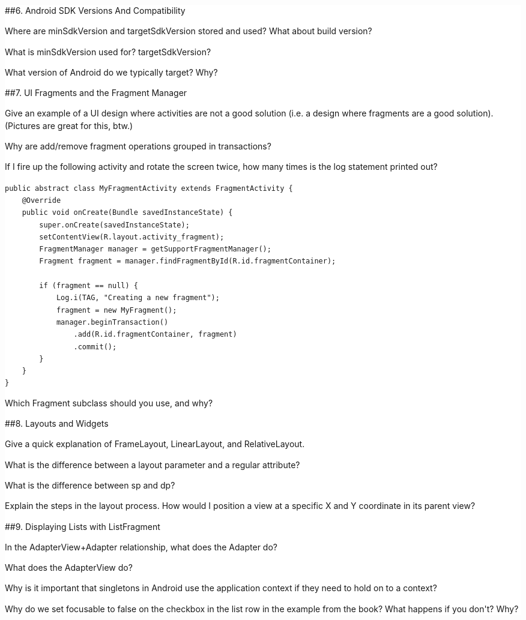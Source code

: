 ##6. Android SDK Versions And Compatibility

Where are minSdkVersion and targetSdkVersion stored and used? What about build version?

What is minSdkVersion used for? targetSdkVersion?

What version of Android do we typically target? Why?

##7. UI Fragments and the Fragment Manager

Give an example of a UI design where activities are not a good solution (i.e. a design where fragments are a good solution). (Pictures are great for this, btw.)

Why are add/remove fragment operations grouped in transactions?

If I fire up the following activity and rotate the screen twice, how many times is the log statement printed out?

    public abstract class MyFragmentActivity extends FragmentActivity {
        @Override
        public void onCreate(Bundle savedInstanceState) {
            super.onCreate(savedInstanceState);
            setContentView(R.layout.activity_fragment);
            FragmentManager manager = getSupportFragmentManager();
            Fragment fragment = manager.findFragmentById(R.id.fragmentContainer);

            if (fragment == null) {
                Log.i(TAG, "Creating a new fragment");
                fragment = new MyFragment();
                manager.beginTransaction()
                    .add(R.id.fragmentContainer, fragment)
                    .commit();
            }
        }
    }

Which Fragment subclass should you use, and why?

##8. Layouts and Widgets

Give a quick explanation of FrameLayout, LinearLayout, and RelativeLayout.

What is the difference between a layout parameter and a regular attribute?

What is the difference between sp and dp?

Explain the steps in the layout process. How would I position a view at a specific X and Y coordinate in its parent view?

##9. Displaying Lists with ListFragment

In the AdapterView+Adapter relationship, what does the Adapter do?

What does the AdapterView do?

Why is it important that singletons in Android use the application context if they need to hold on to a context?

Why do we set focusable to false on the checkbox in the list row in the example from the book? What happens if you don't? Why?
